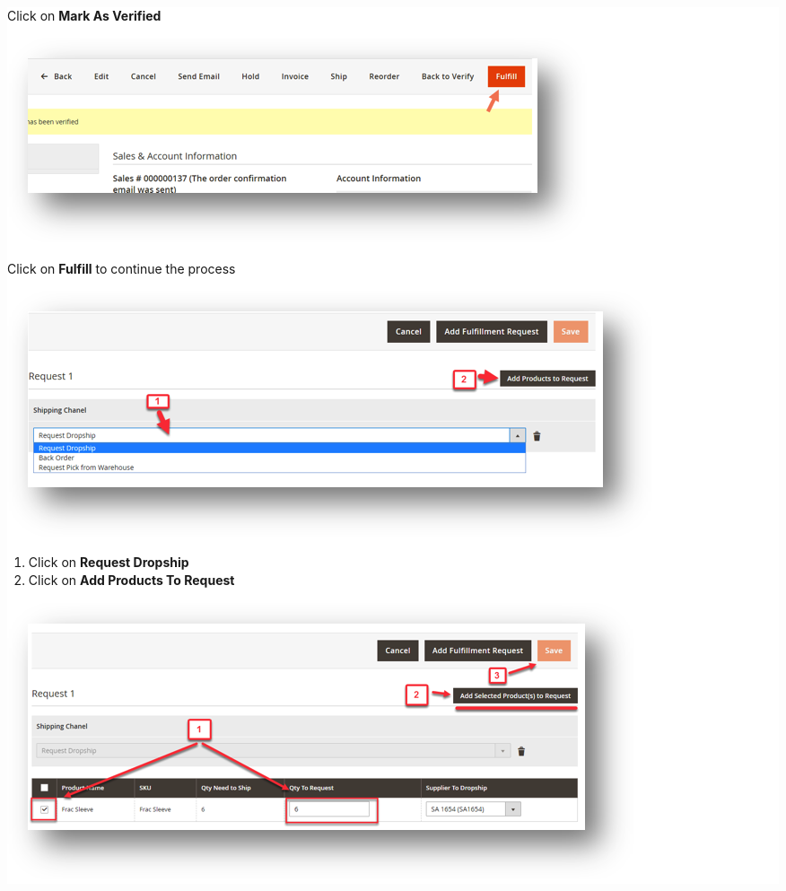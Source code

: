 Click on **Mark As Verified**

![Drop Shipping ](./image_Inventory%20Management/image157.png?raw=true)

Click on **Fulfill** to continue the process

 ![Drop Shipping ](./image_Inventory%20Management/image159.png?raw=true)
 
1. Click on **Request Dropship**
2. Click on **Add Products To Request**

 ![Drop Shipping ](./image_Inventory%20Management/image161.png?raw=true)
 